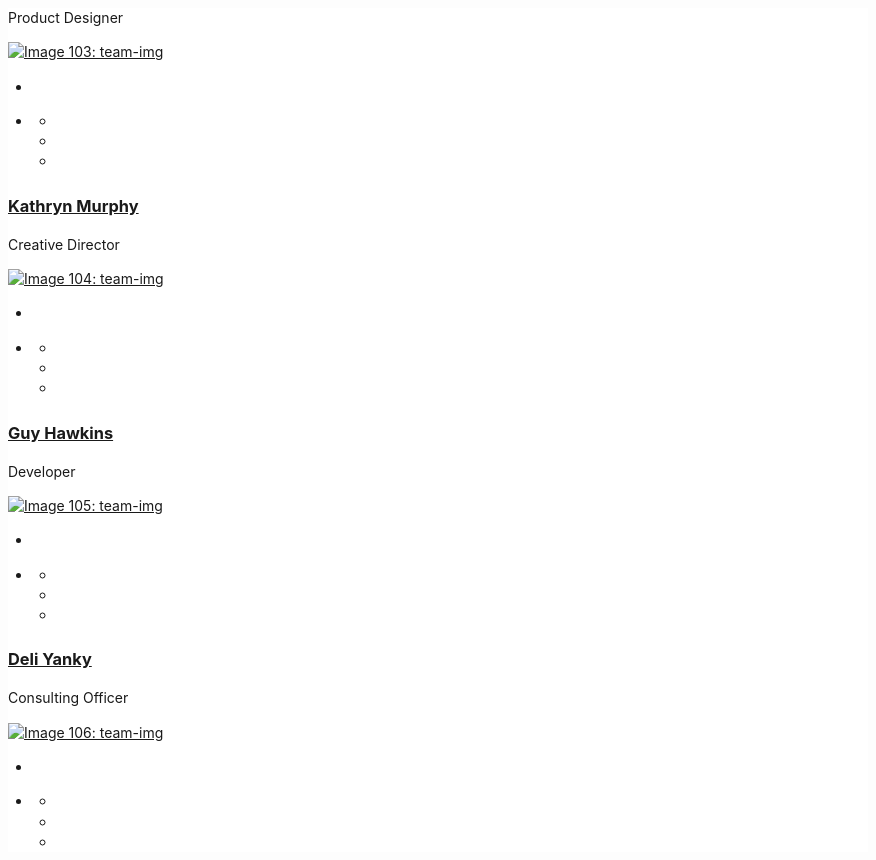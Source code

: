 Product Designer

[![Image 103: team-img](https://wwwarch.vercel.app/_next/image?url=%2F_next%2Fstatic%2Fmedia%2Fteam-3.2fb34a50.jpg&w=640&q=75)](https://wwwarch.vercel.app/team-details)

*   [](mailto:team@harry.com)
*   [](https://wwwarch.vercel.app/#)
    
    *   [](http://facebook.com/)
    *   [](http://twitter.com/)
    *   [](https://www.linkedin.com/)
    

### [Kathryn Murphy](https://wwwarch.vercel.app/team-details)

Creative Director

[![Image 104: team-img](https://wwwarch.vercel.app/_next/image?url=%2F_next%2Fstatic%2Fmedia%2Fteam-4.2fb34a50.jpg&w=640&q=75)](https://wwwarch.vercel.app/team-details)

*   [](mailto:team@harry.com)
*   [](https://wwwarch.vercel.app/#)
    
    *   [](http://facebook.com/)
    *   [](http://twitter.com/)
    *   [](https://www.linkedin.com/)
    

### [Guy Hawkins](https://wwwarch.vercel.app/team-details)

Developer

[![Image 105: team-img](https://wwwarch.vercel.app/_next/image?url=%2F_next%2Fstatic%2Fmedia%2Fteam-7.35108669.jpg&w=640&q=75)](https://wwwarch.vercel.app/team-details)

*   [](mailto:team@harry.com)
*   [](https://wwwarch.vercel.app/#)
    
    *   [](http://facebook.com/)
    *   [](http://twitter.com/)
    *   [](https://www.linkedin.com/)
    

### [Deli Yanky](https://wwwarch.vercel.app/team-details)

Consulting Officer

[![Image 106: team-img](https://wwwarch.vercel.app/_next/image?url=%2F_next%2Fstatic%2Fmedia%2Fteam-8.2fb34a50.jpg&w=640&q=75)](https://wwwarch.vercel.app/team-details)

*   [](mailto:team@harry.com)
*   [](https://wwwarch.vercel.app/#)
    
    *   [](http://facebook.com/)
    *   [](http://twitter.com/)
    *   [](https://www.linkedin.com/)
    
